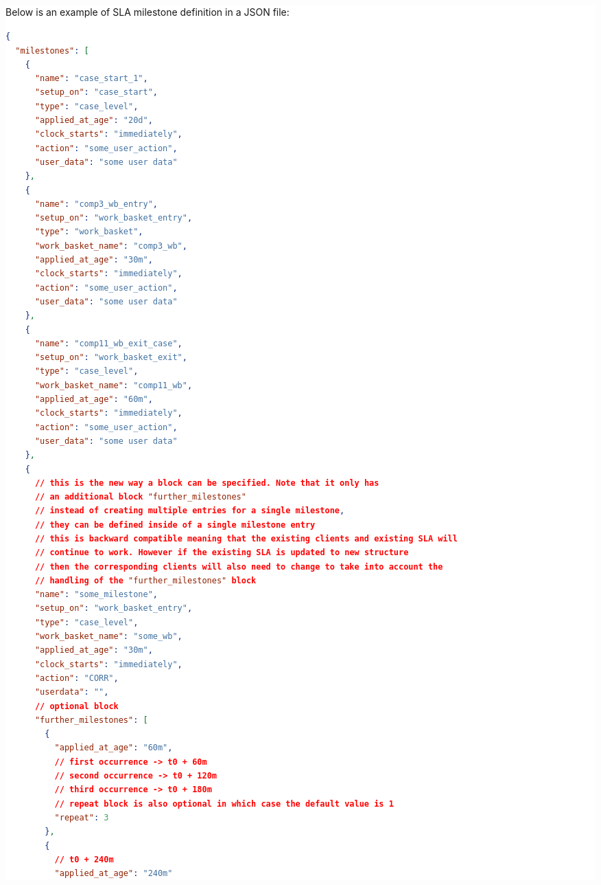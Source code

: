 Below is an example of SLA milestone definition in a JSON file:

```json
{
  "milestones": [
    {
      "name": "case_start_1",
      "setup_on": "case_start",
      "type": "case_level",
      "applied_at_age": "20d",
      "clock_starts": "immediately",
      "action": "some_user_action",
      "user_data": "some user data"
    },
    {
      "name": "comp3_wb_entry",
      "setup_on": "work_basket_entry",
      "type": "work_basket",
      "work_basket_name": "comp3_wb",
      "applied_at_age": "30m",
      "clock_starts": "immediately",
      "action": "some_user_action",
      "user_data": "some user data"
    },
    {
      "name": "comp11_wb_exit_case",
      "setup_on": "work_basket_exit",
      "type": "case_level",
      "work_basket_name": "comp11_wb",
      "applied_at_age": "60m",
      "clock_starts": "immediately",
      "action": "some_user_action",
      "user_data": "some user data"
    },
    {
      // this is the new way a block can be specified. Note that it only has
      // an additional block "further_milestones"
      // instead of creating multiple entries for a single milestone,
      // they can be defined inside of a single milestone entry
      // this is backward compatible meaning that the existing clients and existing SLA will
      // continue to work. However if the existing SLA is updated to new structure
      // then the corresponding clients will also need to change to take into account the
      // handling of the "further_milestones" block
      "name": "some_milestone",
      "setup_on": "work_basket_entry",
      "type": "case_level",
      "work_basket_name": "some_wb",
      "applied_at_age": "30m",
      "clock_starts": "immediately",
      "action": "CORR",
      "userdata": "",
      // optional block
      "further_milestones": [
        {
          "applied_at_age": "60m",
          // first occurrence -> t0 + 60m
          // second occurrence -> t0 + 120m
          // third occurrence -> t0 + 180m
          // repeat block is also optional in which case the default value is 1
          "repeat": 3
        },
        {
          // t0 + 240m
          "applied_at_age": "240m"
```